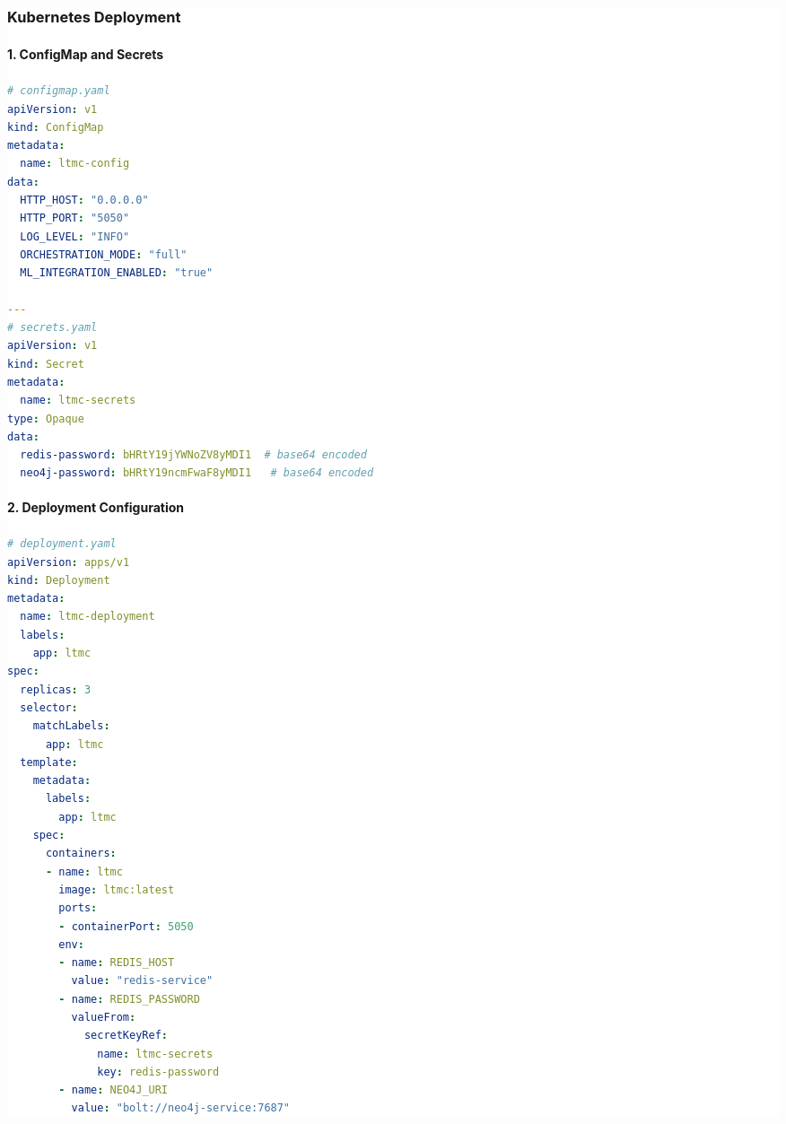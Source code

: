 ### Kubernetes Deployment

#### 1. ConfigMap and Secrets

```yaml
# configmap.yaml
apiVersion: v1
kind: ConfigMap
metadata:
  name: ltmc-config
data:
  HTTP_HOST: "0.0.0.0"
  HTTP_PORT: "5050"
  LOG_LEVEL: "INFO"
  ORCHESTRATION_MODE: "full"
  ML_INTEGRATION_ENABLED: "true"

---
# secrets.yaml
apiVersion: v1
kind: Secret
metadata:
  name: ltmc-secrets
type: Opaque
data:
  redis-password: bHRtY19jYWNoZV8yMDI1  # base64 encoded
  neo4j-password: bHRtY19ncmFwaF8yMDI1   # base64 encoded
```

#### 2. Deployment Configuration

```yaml
# deployment.yaml
apiVersion: apps/v1
kind: Deployment
metadata:
  name: ltmc-deployment
  labels:
    app: ltmc
spec:
  replicas: 3
  selector:
    matchLabels:
      app: ltmc
  template:
    metadata:
      labels:
        app: ltmc
    spec:
      containers:
      - name: ltmc
        image: ltmc:latest
        ports:
        - containerPort: 5050
        env:
        - name: REDIS_HOST
          value: "redis-service"
        - name: REDIS_PASSWORD
          valueFrom:
            secretKeyRef:
              name: ltmc-secrets
              key: redis-password
        - name: NEO4J_URI
          value: "bolt://neo4j-service:7687"
```